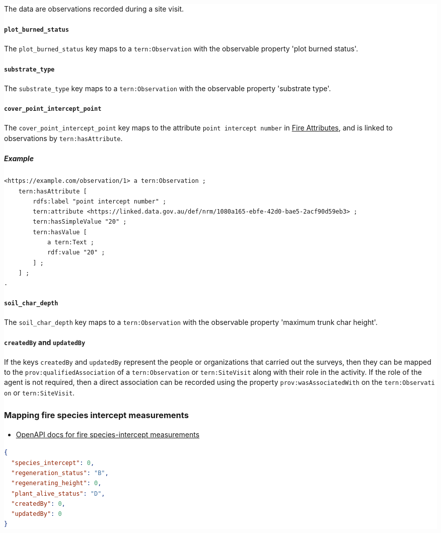 The data are observations recorded during a site visit.

#### `plot_burned_status`

The `plot_burned_status` key maps to a `tern:Observation` with the observable property 'plot burned status'.

#### `substrate_type`

The `substrate_type` key maps to a `tern:Observation` with the observable property 'substrate type'.

#### `cover_point_intercept_point`

The `cover_point_intercept_point` key maps to the attribute `point intercept number` in [Fire Attributes](https://linked.data.gov.au/def/nrm/e8f2ee06-9943-49a4-b113-064f8e195dca), and is linked to observations by `tern:hasAttribute`.

##### Example

```turtle
<https://example.com/observation/1> a tern:Observation ;
    tern:hasAttribute [
        rdfs:label "point intercept number" ;
        tern:attribute <https://linked.data.gov.au/def/nrm/1080a165-ebfe-42d0-bae5-2acf90d59eb3> ;
        tern:hasSimpleValue "20" ;
        tern:hasValue [
            a tern:Text ;
            rdf:value "20" ;
        ] ;
    ] ;
.
```

#### `soil_char_depth`

The `soil_char_depth` key maps to a `tern:Observation` with the observable property 'maximum trunk char height'.

#### `createdBy` and `updatedBy`

If the keys `createdBy` and `updatedBy` represent the people or organizations that carried out the surveys, then they can be mapped to the `prov:qualifiedAssociation` of a `tern:Observation` or `tern:SiteVisit` along with their role in the activity. If the role of the agent is not required, then a direct association can be recorded using the property `prov:wasAssociatedWith` on the `tern:Observation` or `tern:SiteVisit`.

### Mapping fire species intercept measurements

- [OpenAPI docs for fire species-intercept measurements](https://beta.core-api.paratoo.tern.org.au/documentation#/Fire-species-intercept/post%2Ffire-species-intercepts)

```json
{
  "species_intercept": 0,
  "regeneration_status": "B",
  "regenerating_height": 0,
  "plant_alive_status": "D",
  "createdBy": 0,
  "updatedBy": 0
}
```
